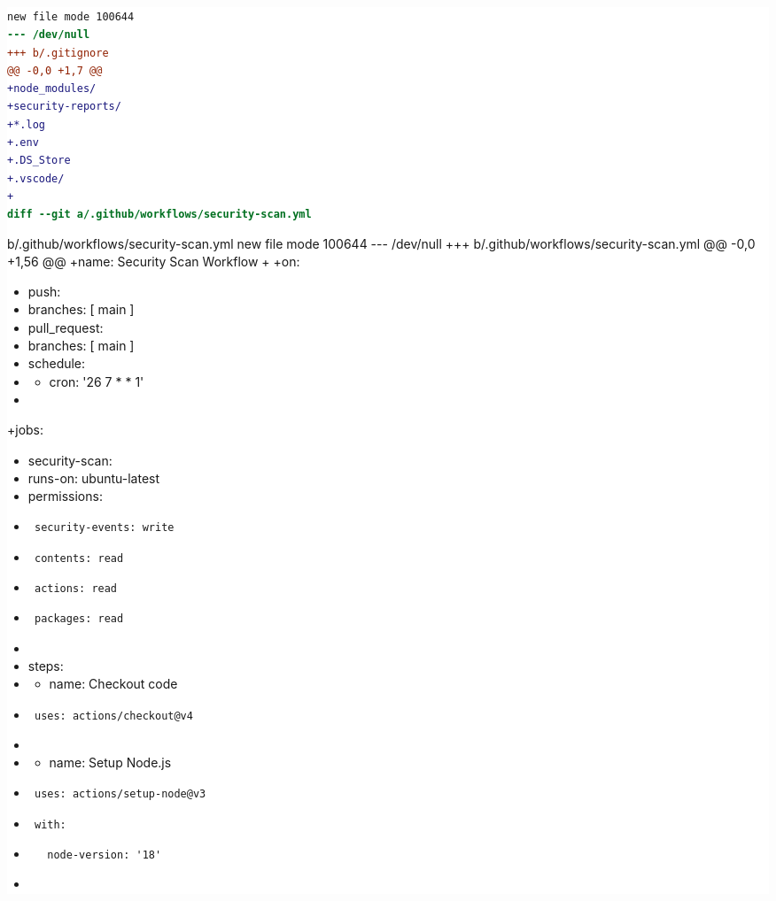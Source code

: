 ```diff
new file mode 100644
--- /dev/null
+++ b/.gitignore
@@ -0,0 +1,7 @@
+node_modules/
+security-reports/
+*.log
+.env
+.DS_Store
+.vscode/
+
diff --git a/.github/workflows/security-scan.yml
```


b/.github/workflows/security-scan.yml
new file mode 100644
--- /dev/null
+++ b/.github/workflows/security-scan.yml
@@ -0,0 +1,56 @@
+name: Security Scan Workflow
+
+on:

* push:
* branches: [ main ]
* pull_request:
* branches: [ main ]
* schedule:
* * cron: '26 7 * * 1'
*

+jobs:

* security-scan:
* runs-on: ubuntu-latest
* permissions:
* ```
   security-events: write
  ```
* ```
   contents: read
  ```
* ```
   actions: read
  ```
* ```
   packages: read
  ```
*
* steps:
* * name: Checkout code
* ```
   uses: actions/checkout@v4
  ```
*
* * name: Setup Node.js
* ```
   uses: actions/setup-node@v3
  ```
* ```
   with:
  ```
* ```
     node-version: '18'
  ```
*
